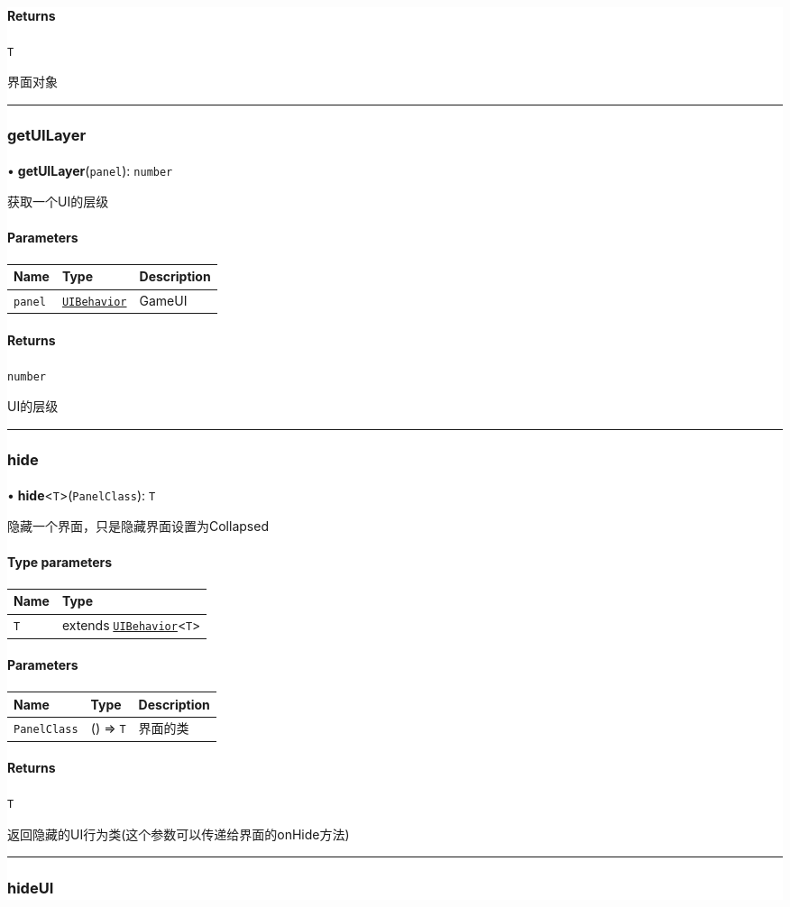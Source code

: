 #### Returns

`T`

界面对象

___

### getUILayer <Score text="getUILayer" /> 

• **getUILayer**(`panel`): `number` <Badge type="tip" text="client" />

获取一个UI的层级


#### Parameters

| Name | Type | Description |
| :------ | :------ | :------ |
| `panel` | [`UIBehavior`](UI.UIBehavior.md) | GameUI |

#### Returns

`number`

UI的层级

___

### hide <Score text="hide" /> 

• **hide**<`T`\>(`PanelClass`): `T` <Badge type="tip" text="client" />

隐藏一个界面，只是隐藏界面设置为Collapsed


#### Type parameters

| Name | Type |
| :------ | :------ |
| `T` | extends [`UIBehavior`](UI.UIBehavior.md)<`T`\> |

#### Parameters

| Name | Type | Description |
| :------ | :------ | :------ |
| `PanelClass` | () => `T` | 界面的类 |

#### Returns

`T`

返回隐藏的UI行为类(这个参数可以传递给界面的onHide方法)

___

### hideUI <Score text="hideUI" /> 
